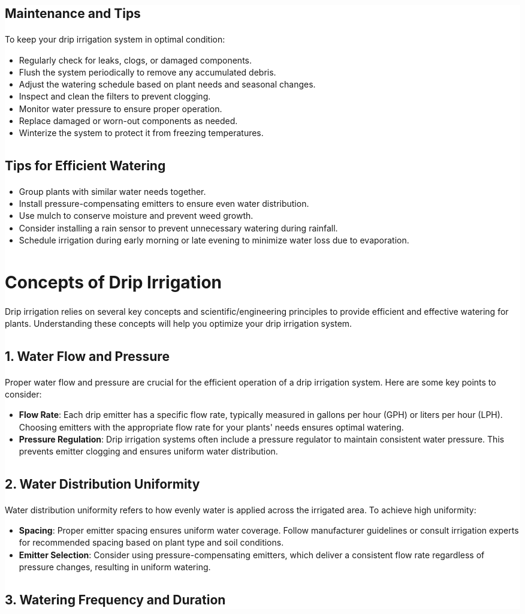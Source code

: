 ## Maintenance and Tips

To keep your drip irrigation system in optimal condition:

- Regularly check for leaks, clogs, or damaged components.
- Flush the system periodically to remove any accumulated debris.
- Adjust the watering schedule based on plant needs and seasonal changes.
- Inspect and clean the filters to prevent clogging.
- Monitor water pressure to ensure proper operation.
- Replace damaged or worn-out components as needed.
- Winterize the system to protect it from freezing temperatures.

## Tips for Efficient Watering

- Group plants with similar water needs together.
- Install pressure-compensating emitters to ensure even water distribution.
- Use mulch to conserve moisture and prevent weed growth.
- Consider installing a rain sensor to prevent unnecessary watering during rainfall.
- Schedule irrigation during early morning or late evening to minimize water loss due to evaporation.

# Concepts of Drip Irrigation

Drip irrigation relies on several key concepts and scientific/engineering principles to provide efficient and effective watering for plants. Understanding these concepts will help you optimize your drip irrigation system.

## 1. Water Flow and Pressure

Proper water flow and pressure are crucial for the efficient operation of a drip irrigation system. Here are some key points to consider:

- **Flow Rate**: Each drip emitter has a specific flow rate, typically measured in gallons per hour (GPH) or liters per hour (LPH). Choosing emitters with the appropriate flow rate for your plants' needs ensures optimal watering.
- **Pressure Regulation**: Drip irrigation systems often include a pressure regulator to maintain consistent water pressure. This prevents emitter clogging and ensures uniform water distribution.

## 2. Water Distribution Uniformity

Water distribution uniformity refers to how evenly water is applied across the irrigated area. To achieve high uniformity:

- **Spacing**: Proper emitter spacing ensures uniform water coverage. Follow manufacturer guidelines or consult irrigation experts for recommended spacing based on plant type and soil conditions.
- **Emitter Selection**: Consider using pressure-compensating emitters, which deliver a consistent flow rate regardless of pressure changes, resulting in uniform watering.

## 3. Watering Frequency and Duration
